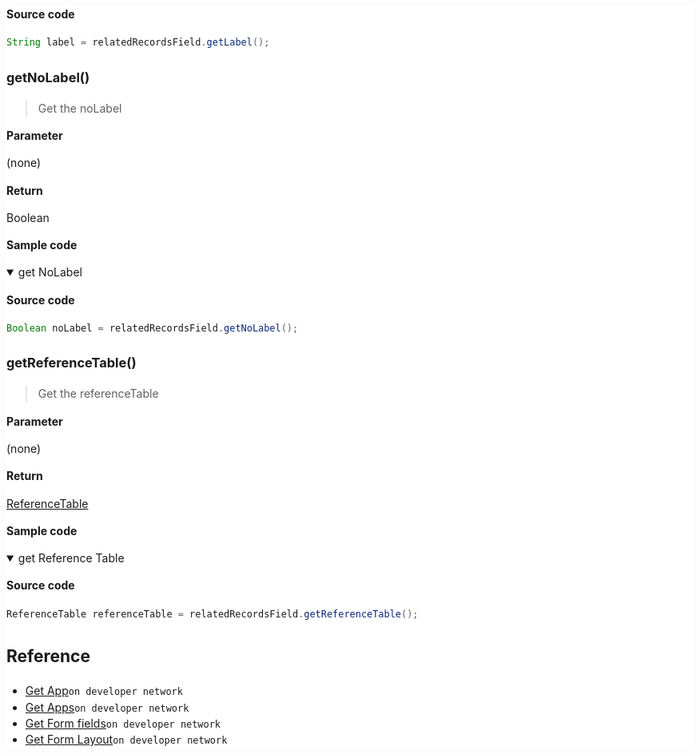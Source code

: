 **Source code**

```java
String label = relatedRecordsField.getLabel();
```

</details>

### getNoLabel()

> Get the noLabel

**Parameter**

(none)

**Return**

Boolean

**Sample code**

<details class="tab-container" open>
<Summary>get NoLabel</Summary>

**Source code**

```java
Boolean noLabel = relatedRecordsField.getNoLabel();
```

</details>

### getReferenceTable()

> Get the referenceTable

**Parameter**

(none)

**Return**

[ReferenceTable](#referencetable)

**Sample code**

<details class="tab-container" open>
<Summary>get Reference Table</Summary>

**Source code**

```java
ReferenceTable referenceTable = relatedRecordsField.getReferenceTable();
```

</details>

## Reference

- [Get App](https://developer.kintone.io/hc/en-us/articles/212494888)`on developer network`
- [Get Apps](https://developer.kintone.io/hc/en-us/articles/115005336727)`on developer network`
- [Get Form fields](https://developer.kintone.io/hc/en-us/articles/115005509288)`on developer network`
- [Get Form Layout](https://developer.kintone.io/hc/en-us/articles/115005509068)`on developer network`